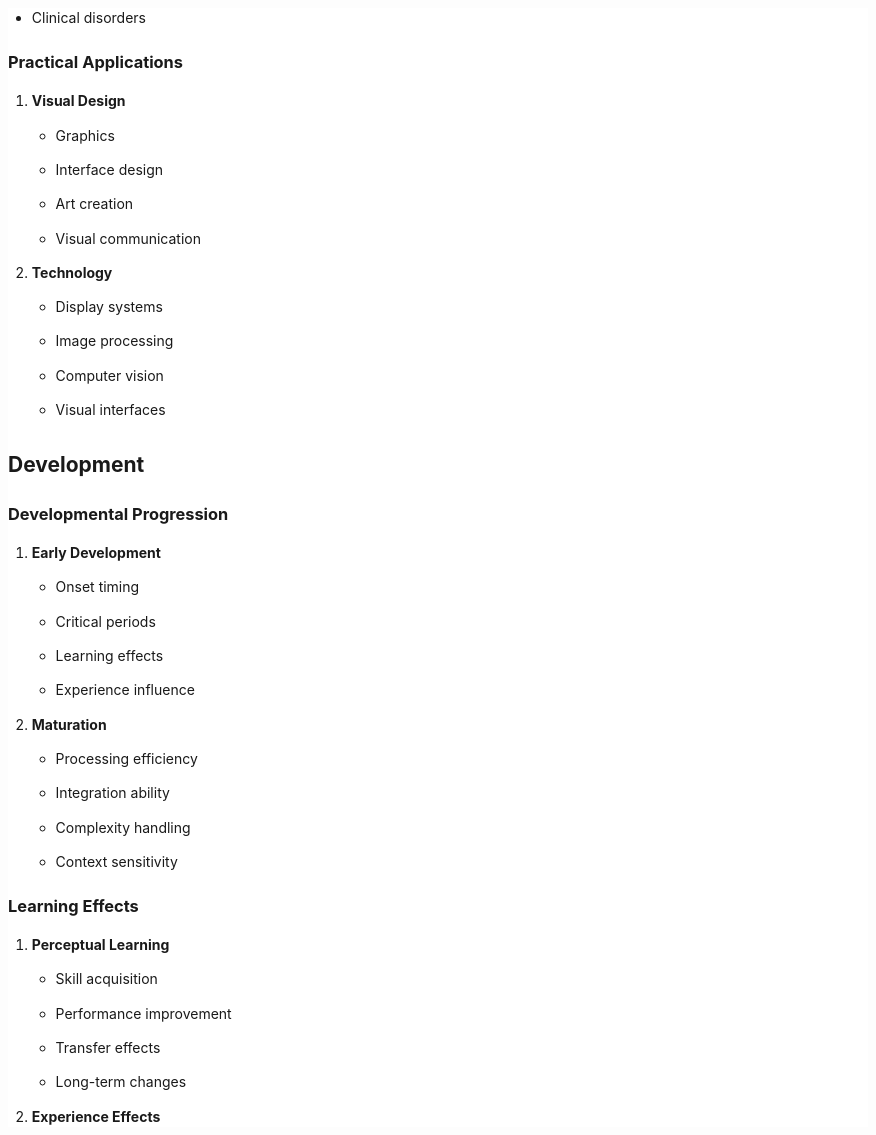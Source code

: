    - Clinical disorders

### Practical Applications

1. **Visual Design**

   - Graphics

   - Interface design

   - Art creation

   - Visual communication

1. **Technology**

   - Display systems

   - Image processing

   - Computer vision

   - Visual interfaces

## Development

### Developmental Progression

1. **Early Development**

   - Onset timing

   - Critical periods

   - Learning effects

   - Experience influence

1. **Maturation**

   - Processing efficiency

   - Integration ability

   - Complexity handling

   - Context sensitivity

### Learning Effects

1. **Perceptual Learning**

   - Skill acquisition

   - Performance improvement

   - Transfer effects

   - Long-term changes

1. **Experience Effects**
